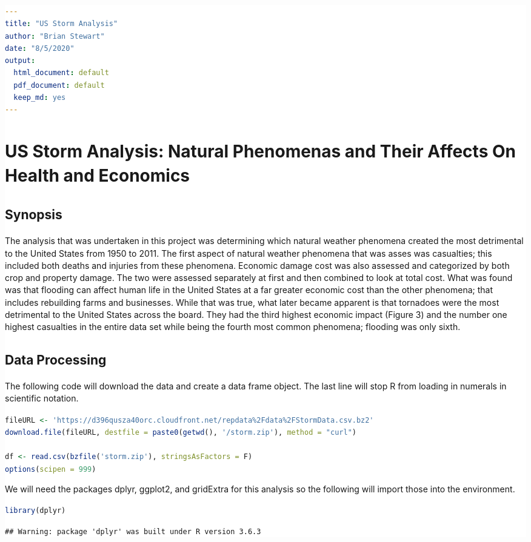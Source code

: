 ```yaml
---
title: "US Storm Analysis"
author: "Brian Stewart"
date: "8/5/2020"
output:
  html_document: default
  pdf_document: default
  keep_md: yes
---
```


# US Storm Analysis: Natural Phenomenas and Their Affects On Health and Economics  

## Synopsis  

The analysis that was undertaken in this project was determining which natural weather phenomena created the most detrimental to the United States from 1950 to 2011. The first aspect of natural weather phenomena that was asses was casualties; this included both deaths and injuries from these phenomena. Economic damage cost was also assessed and categorized by both crop and property damage. The two were assessed separately at first and then combined to look at total cost. What was found was that flooding can affect human life in the United States at a far greater economic cost than the other phenomena; that includes rebuilding farms and businesses. While that was true, what later became apparent is that tornadoes were the most detrimental to the United States across the board. They had the third highest economic impact (Figure 3) and the number one highest casualties in the entire data set while being the fourth most common phenomena; flooding was only sixth.  

## Data Processing  

The following code will download the data and create a data frame object. The last line will stop R from loading in numerals in scientific notation.  


```r
fileURL <- 'https://d396qusza40orc.cloudfront.net/repdata%2Fdata%2FStormData.csv.bz2'
download.file(fileURL, destfile = paste0(getwd(), '/storm.zip'), method = "curl")

df <- read.csv(bzfile('storm.zip'), stringsAsFactors = F)
options(scipen = 999)
```

We will need the packages dplyr, ggplot2, and gridExtra for this analysis so the following will import those into the environment.    


```r
library(dplyr)
```

```
## Warning: package 'dplyr' was built under R version 3.6.3
```
